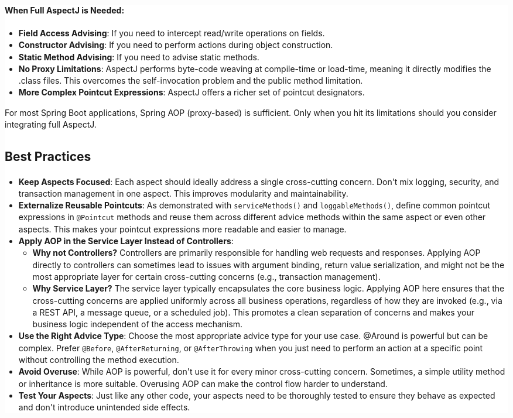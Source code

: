 #### When Full AspectJ is Needed:
- **Field Access Advising**: If you need to intercept read/write operations on fields.
- **Constructor Advising**: If you need to perform actions during object construction.
- **Static Method Advising**: If you need to advise static methods.
- **No Proxy Limitations**: AspectJ performs byte-code weaving at compile-time or load-time, meaning it directly modifies the .class files. This overcomes the self-invocation problem and the public method limitation.
- **More Complex Pointcut Expressions**: AspectJ offers a richer set of pointcut designators.

For most Spring Boot applications, Spring AOP (proxy-based) is sufficient. Only when you hit its limitations should you consider integrating full AspectJ.

## Best Practices
- **Keep Aspects Focused**: Each aspect should ideally address a single cross-cutting concern. Don't mix logging, security, and transaction management in one aspect. This improves modularity and maintainability.
- **Externalize Reusable Pointcuts**: As demonstrated with `serviceMethods()` and `loggableMethods()`, define common pointcut expressions in `@Pointcut` methods and reuse them across different advice methods within the same aspect or even other aspects. This makes your pointcut expressions more readable and easier to manage.
- **Apply AOP in the Service Layer Instead of Controllers**:
  - **Why not Controllers?** Controllers are primarily responsible for handling web requests and responses. Applying AOP directly to controllers can sometimes lead to issues with argument binding, return value serialization, and might not be the most appropriate layer for certain cross-cutting concerns (e.g., transaction management).
  - **Why Service Layer?** The service layer typically encapsulates the core business logic. Applying AOP here ensures that the cross-cutting concerns are applied uniformly across all business operations, regardless of how they are invoked (e.g., via a REST API, a message queue, or a scheduled job). This promotes a clean separation of concerns and makes your business logic independent of the access mechanism.
- **Use the Right Advice Type**: Choose the most appropriate advice type for your use case. @Around is powerful but can be complex. Prefer `@Before`, `@AfterReturning`, or `@AfterThrowing` when you just need to perform an action at a specific point without controlling the method execution.
- **Avoid Overuse**: While AOP is powerful, don't use it for every minor cross-cutting concern. Sometimes, a simple utility method or inheritance is more suitable. Overusing AOP can make the control flow harder to understand.
- **Test Your Aspects**: Just like any other code, your aspects need to be thoroughly tested to ensure they behave as expected and don't introduce unintended side effects.